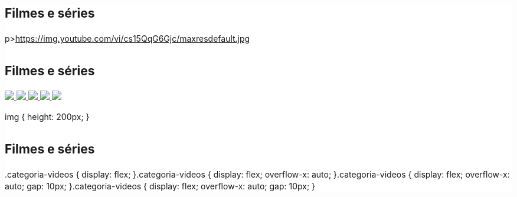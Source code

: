 <section>
  <h2>Filmes e séries</h2>
  <div></div>
</section>

p>https://img.youtube.com/vi/cs15QqG6Gjc/maxresdefault.jpg

<section>
  <h2>Filmes e séries</h2>
  <div>
    <a href="https://www.youtube.com/watch?v=cs15QqG6Gjc">
      <img src="https://img.youtube.com/vi/cs15QqG6Gjc/maxresdefault.jpg" />
    </a>
    <a href="https://www.youtube.com/watch?v=nCmIwcycUJ8">
      <img src="https://img.youtube.com/vi/nCmIwcycUJ8/maxresdefault.jpg" />
    </a>
    <a href="https://www.youtube.com/watch?v=FvRmEapoHRc">
      <img src="https://img.youtube.com/vi/FvRmEapoHRc/maxresdefault.jpg" />
    </a>
    <a href="https://www.youtube.com/watch?v=Ipkw_hWW-Hw">
      <img src="https://img.youtube.com/vi/Ipkw_hWW-Hw/maxresdefault.jpg" />
    </a>
    <a href="https://www.youtube.com/watch?v=d4DzMNGoyis">
      <img src="https://img.youtube.com/vi/d4DzMNGoyis/maxresdefault.jpg" />
    </a>
  </div>
</section>

img {
  height: 200px;
}

<section>
  <h2>Filmes e séries</h2>
  <div class="categoria-videos">
    <!-- código omitido -->
  </div>
</section>.categoria-videos {
  display: flex;
}.categoria-videos {
  display: flex;
  overflow-x: auto;
}.categoria-videos {
  display: flex;
  overflow-x: auto;
  gap: 10px;
}.categoria-videos {
  display: flex;
  overflow-x: auto;
  gap: 10px;
}
